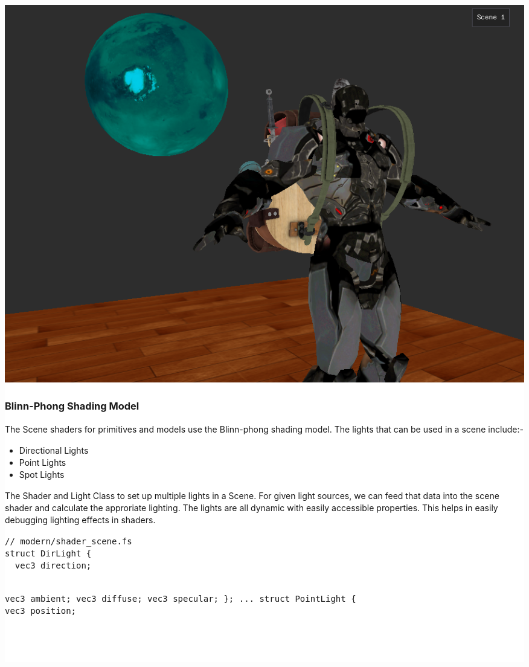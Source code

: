 <img class="article-screenshot" src="/assets/projects/r5.png" alt=""/>

### Blinn-Phong Shading Model

The Scene shaders for primitives and models use the Blinn-phong shading model. The lights that can be used in a scene include:-
- Directional Lights
- Point Lights
- Spot Lights

The Shader and Light Class to set up multiple lights in a Scene. For given light sources, we can feed that data into the scene shader and calculate the approriate lighting. The lights are all dynamic with easily accessible properties. This helps in easily debugging lighting effects in shaders.

<div class="code-container">
<pre class="code-block">
// modern/shader_scene.fs
struct DirLight {
  vec3 direction;

  vec3 ambient;
  vec3 diffuse;
  vec3 specular;
};
...
struct PointLight {
  vec3 position;

